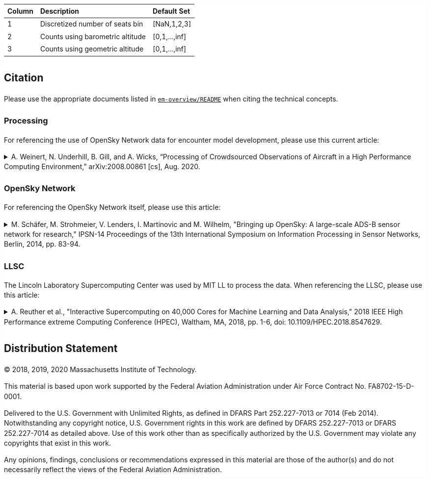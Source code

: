 | Column  |  Description | Default Set |
| :-------------| :--  | :-- |
| 1 | Discretized number of seats bin | [NaN,1,2,3]
| 2 | Counts using barometric altitude| [0,1,...,inf]
| 3 | Counts using geometric altitude | [0,1,...,inf]

## Citation

Please use the appropriate documents listed in [`em-overview/README`](https://github.com/Airspace-Encounter-Models/em-overview/blob/master/README.md#documentation) when citing the technical concepts.

### Processing

For referencing the use of OpenSky Network data for encounter model development, please use this current article:

<details><summary> A. Weinert, N. Underhill, B. Gill, and A. Wicks, “Processing of Crowdsourced Observations of Aircraft in a High Performance Computing Environment,” arXiv:2008.00861 [cs], Aug. 2020.</summary></details>

### OpenSky Network

For referencing the OpenSky Network itself, please use this article:

<details><summary> M. Schäfer, M. Strohmeier, V. Lenders, I. Martinovic and M. Wilhelm, "Bringing up OpenSky: A large-scale ADS-B sensor network for research," IPSN-14 Proceedings of the 13th International Symposium on Information Processing in Sensor Networks, Berlin, 2014, pp. 83-94.</summary></details>

### LLSC

The Lincoln Laboratory Supercomputing Center was used by MIT LL to process the data. When referencing the LLSC, please use this article:

<details><summary> A. Reuther et al., "Interactive Supercomputing on 40,000 Cores for Machine Learning and Data Analysis," 2018 IEEE High Performance extreme Computing Conference (HPEC), Waltham, MA, 2018, pp. 1-6, doi: 10.1109/HPEC.2018.8547629.</summary></details>

## Distribution Statement

© 2018, 2019, 2020 Massachusetts Institute of Technology.

This material is based upon work supported by the Federal Aviation Administration under Air Force Contract No. FA8702-15-D-0001.

Delivered to the U.S. Government with Unlimited Rights, as defined in DFARS Part 252.227-7013 or 7014 (Feb 2014). Notwithstanding any copyright notice, U.S. Government rights in this work are defined by DFARS 252.227-7013 or DFARS 252.227-7014 as detailed above. Use of this work other than as specifically authorized by the U.S. Government may violate any copyrights that exist in this work.

Any opinions, findings, conclusions or recommendations expressed in this material are those of the author(s) and do not necessarily reflect the views of the Federal Aviation Administration.
